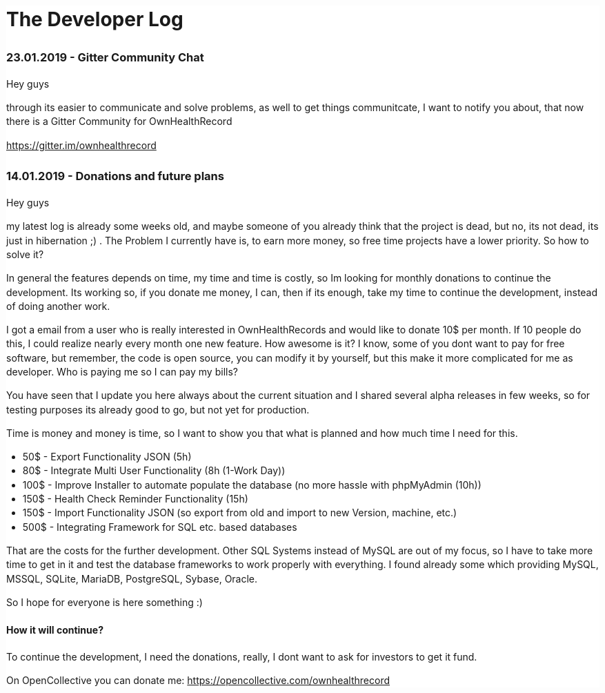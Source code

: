 # The Developer Log

### 23.01.2019 - Gitter Community Chat

Hey guys

through its easier to communicate and solve problems, as well to get things communitcate, I want to notify you about, that now there is a Gitter Community for OwnHealthRecord

https://gitter.im/ownhealthrecord


### 14.01.2019 - Donations and future plans

Hey guys

my latest log is already some weeks old, and maybe someone of you already think that the project is dead, but no, its not dead, its just in hibernation ;) . The Problem I currently have is, to earn more money, so free time projects have a lower priority. So how to solve it?

In general the features depends on time, my time and time is costly, so Im looking for monthly donations to continue the development. Its working so, if you donate me money, I can, then if its enough, take my time to continue the development, instead of doing another work.

I got a email from a user who is really interested in OwnHealthRecords and would like to donate 10$ per month. If 10 people do this, I could realize nearly every month one new feature. How awesome is it? I know, some of you dont want to pay for free software, but remember, the code is open source, you can modify it by yourself, but this make it more complicated for me as developer. Who is paying me so I can pay my bills?

You have seen that I update you here always about the current situation and I shared several alpha releases in few weeks, so for testing purposes its already good to go, but not yet for production.

Time is money and money is time, so I want to show you that what is planned and how much time I need for this.

* 50$ - Export Functionality JSON (5h)
* 80$ - Integrate Multi User Functionality (8h (1-Work Day))
* 100$ - Improve Installer to automate populate the database (no more hassle with phpMyAdmin (10h))
* 150$ - Health Check Reminder Functionality (15h)
* 150$ - Import Functionality JSON (so export from old and import to new Version, machine, etc.)
* 500$ - Integrating Framework for SQL etc. based databases

That are the costs for the further development.
Other SQL Systems instead of MySQL are out of my focus, so I have to take more time to get in it and test the database frameworks to work properly with everything. I found already some which providing MySQL, MSSQL, SQLite, MariaDB, PostgreSQL, Sybase, Oracle.

So I hope for everyone is here something :)

#### How it will continue?

To continue the development, I need the donations, really, I dont want to ask for investors to get it fund.

On OpenCollective you can donate me:
https://opencollective.com/ownhealthrecord

